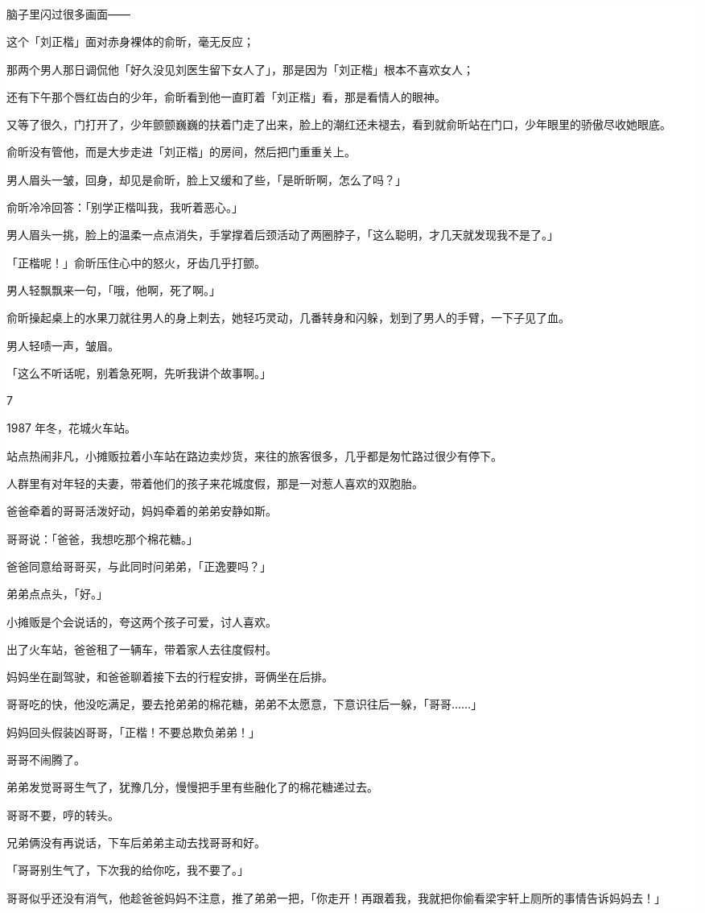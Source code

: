 脑子里闪过很多画面——

这个「刘正楷」面对赤身裸体的俞昕，毫无反应；

那两个男人那日调侃他「好久没见刘医生留下女人了」，那是因为「刘正楷」根本不喜欢女人；

还有下午那个唇红齿白的少年，俞昕看到他一直盯着「刘正楷」看，那是看情人的眼神。

又等了很久，门打开了，少年颤颤巍巍的扶着门走了出来，脸上的潮红还未褪去，看到就俞昕站在门口，少年眼里的骄傲尽收她眼底。

俞昕没有管他，而是大步走进「刘正楷」的房间，然后把门重重关上。

男人眉头一皱，回身，却见是俞昕，脸上又缓和了些，「是昕昕啊，怎么了吗？」

俞昕冷冷回答：「别学正楷叫我，我听着恶心。」

男人眉头一挑，脸上的温柔一点点消失，手掌撑着后颈活动了两圈脖子，「这么聪明，才几天就发现我不是了。」

「正楷呢！」俞昕压住心中的怒火，牙齿几乎打颤。

男人轻飘飘来一句，「哦，他啊，死了啊。」

俞昕操起桌上的水果刀就往男人的身上刺去，她轻巧灵动，几番转身和闪躲，划到了男人的手臂，一下子见了血。

男人轻啧一声，皱眉。

「这么不听话呢，别着急死啊，先听我讲个故事啊。」

7

1987 年冬，花城火车站。

站点热闹非凡，小摊贩拉着小车站在路边卖炒货，来往的旅客很多，几乎都是匆忙路过很少有停下。

人群里有对年轻的夫妻，带着他们的孩子来花城度假，那是一对惹人喜欢的双胞胎。

爸爸牵着的哥哥活泼好动，妈妈牵着的弟弟安静如斯。

哥哥说：「爸爸，我想吃那个棉花糖。」

爸爸同意给哥哥买，与此同时问弟弟，「正逸要吗？」

弟弟点点头，「好。」

小摊贩是个会说话的，夸这两个孩子可爱，讨人喜欢。

出了火车站，爸爸租了一辆车，带着家人去往度假村。

妈妈坐在副驾驶，和爸爸聊着接下去的行程安排，哥俩坐在后排。

哥哥吃的快，他没吃满足，要去抢弟弟的棉花糖，弟弟不太愿意，下意识往后一躲，「哥哥……」

妈妈回头假装凶哥哥，「正楷！不要总欺负弟弟！」

哥哥不闹腾了。

弟弟发觉哥哥生气了，犹豫几分，慢慢把手里有些融化了的棉花糖递过去。

哥哥不要，哼的转头。

兄弟俩没有再说话，下车后弟弟主动去找哥哥和好。

「哥哥别生气了，下次我的给你吃，我不要了。」

哥哥似乎还没有消气，他趁爸爸妈妈不注意，推了弟弟一把，「你走开！再跟着我，我就把你偷看梁宇轩上厕所的事情告诉妈妈去！」
